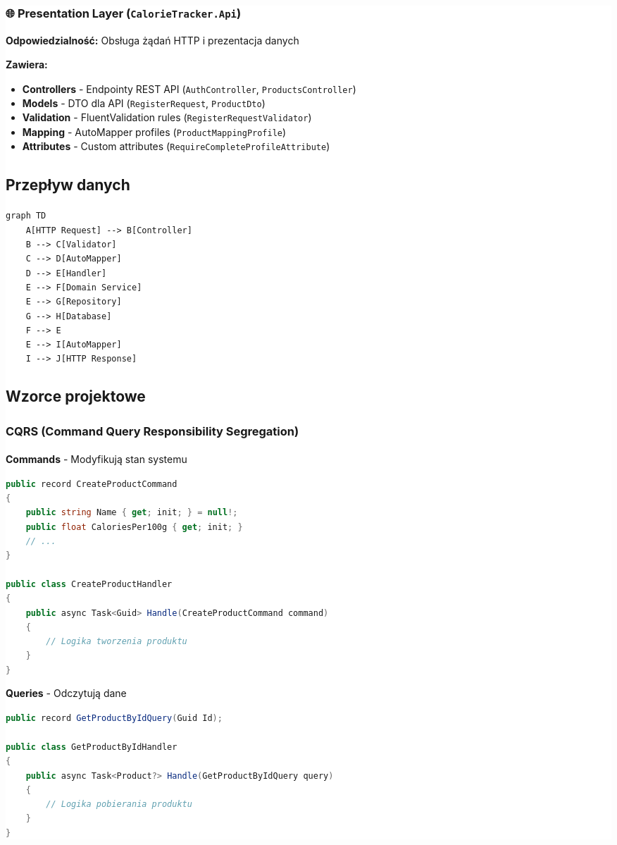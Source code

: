 ### 🌐 Presentation Layer (`CalorieTracker.Api`)

**Odpowiedzialność:** Obsługa żądań HTTP i prezentacja danych

**Zawiera:**
- **Controllers** - Endpointy REST API (`AuthController`, `ProductsController`)
- **Models** - DTO dla API (`RegisterRequest`, `ProductDto`)
- **Validation** - FluentValidation rules (`RegisterRequestValidator`)
- **Mapping** - AutoMapper profiles (`ProductMappingProfile`)
- **Attributes** - Custom attributes (`RequireCompleteProfileAttribute`)

## Przepływ danych

```mermaid
graph TD
    A[HTTP Request] --> B[Controller]
    B --> C[Validator]
    C --> D[AutoMapper]
    D --> E[Handler]
    E --> F[Domain Service]
    E --> G[Repository]
    G --> H[Database]
    F --> E
    E --> I[AutoMapper]
    I --> J[HTTP Response]
```

## Wzorce projektowe

### CQRS (Command Query Responsibility Segregation)

**Commands** - Modyfikują stan systemu
```csharp
public record CreateProductCommand
{
    public string Name { get; init; } = null!;
    public float CaloriesPer100g { get; init; }
    // ...
}

public class CreateProductHandler
{
    public async Task<Guid> Handle(CreateProductCommand command)
    {
        // Logika tworzenia produktu
    }
}
```

**Queries** - Odczytują dane
```csharp
public record GetProductByIdQuery(Guid Id);

public class GetProductByIdHandler
{
    public async Task<Product?> Handle(GetProductByIdQuery query)
    {
        // Logika pobierania produktu
    }
}
```
